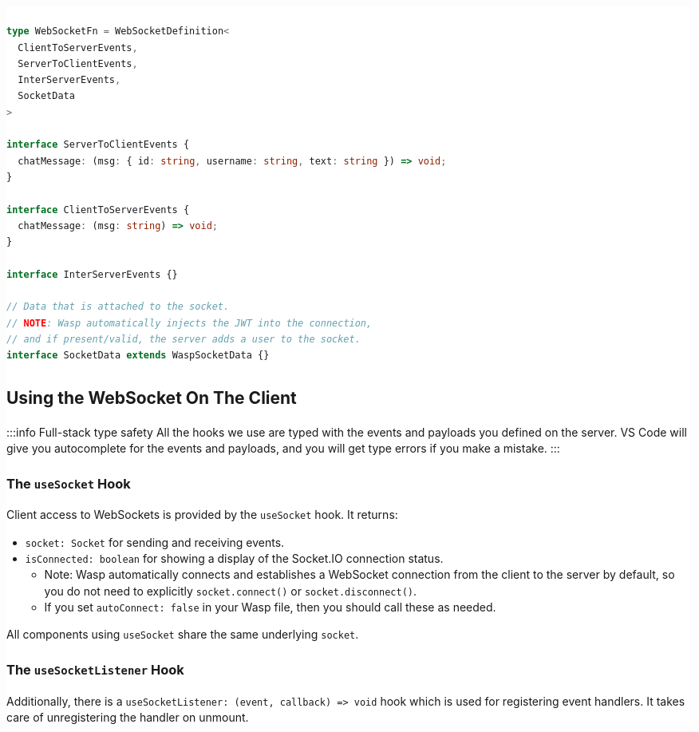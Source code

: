 ```ts title=src/webSocket.ts

type WebSocketFn = WebSocketDefinition<
  ClientToServerEvents,
  ServerToClientEvents,
  InterServerEvents,
  SocketData
>

interface ServerToClientEvents {
  chatMessage: (msg: { id: string, username: string, text: string }) => void;
}

interface ClientToServerEvents {
  chatMessage: (msg: string) => void;
}

interface InterServerEvents {}

// Data that is attached to the socket.
// NOTE: Wasp automatically injects the JWT into the connection,
// and if present/valid, the server adds a user to the socket.
interface SocketData extends WaspSocketData {}
```
</TabItem>
</Tabs>

## Using the WebSocket On The Client

<ShowForTs>

:::info Full-stack type safety
All the hooks we use are typed with the events and payloads you defined on the server. VS Code will give you autocomplete for the events and payloads, and you will get type errors if you make a mistake.
:::
</ShowForTs>

### The `useSocket` Hook

Client access to WebSockets is provided by the `useSocket` hook. It returns:
- `socket: Socket` for sending and receiving events.
- `isConnected: boolean` for showing a display of the Socket.IO connection status.
  - Note: Wasp automatically connects and establishes a WebSocket connection from the client to the server by default, so you do not need to explicitly `socket.connect()` or `socket.disconnect()`. 
  - If you set `autoConnect: false` in your Wasp file, then you should call these as needed.

All components using `useSocket` share the same underlying `socket`.

### The `useSocketListener` Hook

Additionally, there is a `useSocketListener: (event, callback) => void` hook which is used for registering event handlers. It takes care of unregistering the handler on unmount.
